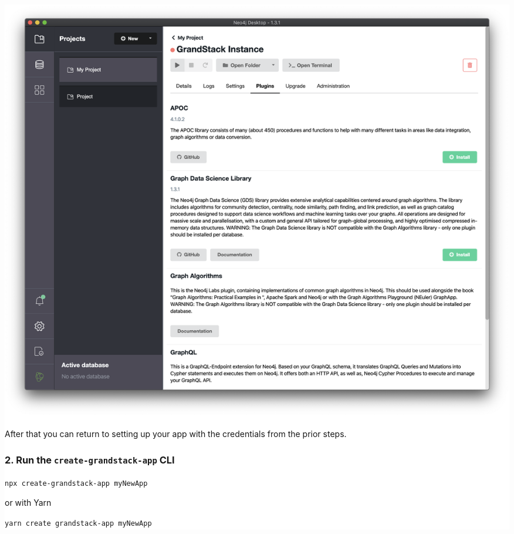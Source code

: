 ![Plugins](img/apoc-install.png)

After that you can return to setting up your app with the credentials from the prior steps.

### 2. Run the `create-grandstack-app` CLI

```
npx create-grandstack-app myNewApp
```

or with Yarn

```
yarn create grandstack-app myNewApp
```
